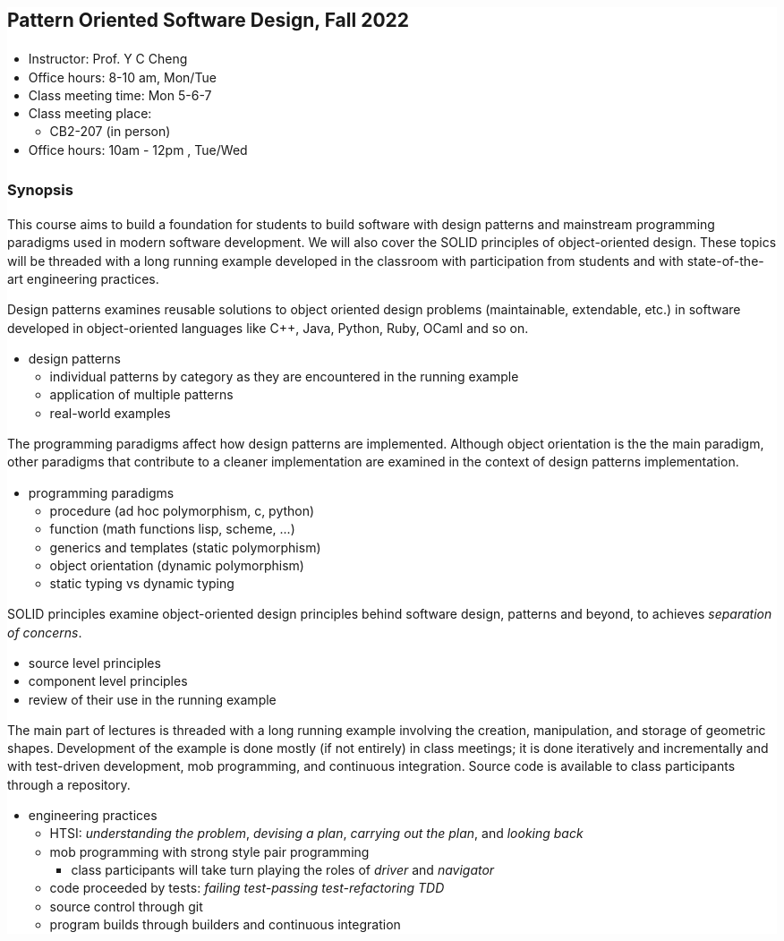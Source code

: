 ## Pattern Oriented Software Design, Fall 2022
- Instructor: Prof. Y C Cheng
- Office hours: 8-10 am, Mon/Tue
- Class meeting time: Mon 5-6-7
- Class meeting place:
  - CB2-207 (in person)
- Office hours: 10am - 12pm , Tue/Wed

### Synopsis

This course aims to build a foundation for students to build software with design patterns and mainstream programming paradigms used in modern software development. We will also cover the SOLID principles of object-oriented design. These topics will be threaded with a long running example developed in the classroom with participation from students and with state-of-the-art engineering practices. 

Design patterns examines reusable solutions to object oriented design problems (maintainable, extendable, etc.) in software developed in object-oriented languages like C++, Java, Python, Ruby, OCaml and so on.

  - design patterns
    - individual patterns by category as they are encountered in the running example
    - application of multiple patterns
    - real-world examples

The programming paradigms affect how design patterns are implemented. Although object orientation is the the main paradigm, other paradigms that contribute to a cleaner implementation are examined in the context of design patterns implementation.

  - programming paradigms
    - procedure (ad hoc polymorphism, c, python)
    - function (math functions lisp, scheme, ...)
    - generics and templates (static polymorphism)
    - object orientation (dynamic polymorphism)
    - static typing vs dynamic typing

SOLID principles examine object-oriented design principles behind software design, patterns and beyond, to achieves _separation of concerns_.

  - source level principles
  - component level principles
  - review of their use in the running example

The main part of lectures is threaded with a long running example involving the creation,  manipulation, and storage of geometric shapes. Development of the example is done mostly (if not entirely) in class meetings; it is done iteratively and incrementally and with test-driven development, mob programming, and continuous integration. Source code is available to class participants through a repository.

  - engineering practices
    - HTSI: _understanding the problem_, _devising a plan_, _carrying out the plan_, and _looking back_
    - mob programming with strong style pair programming
      - class participants will take turn playing the roles of _driver_ and _navigator_
    - code proceeded by tests: _failing test-passing test-refactoring_ _TDD_
    - source control through git
    - program builds through builders and continuous integration
